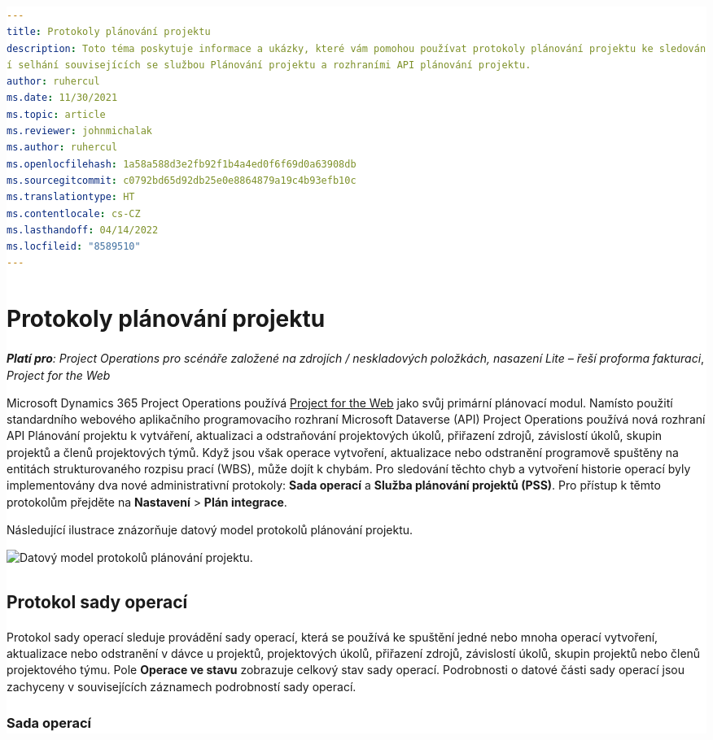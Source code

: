 ```yaml
---
title: Protokoly plánování projektu
description: Toto téma poskytuje informace a ukázky, které vám pomohou používat protokoly plánování projektu ke sledování selhání souvisejících se službou Plánování projektu a rozhraními API plánování projektu.
author: ruhercul
ms.date: 11/30/2021
ms.topic: article
ms.reviewer: johnmichalak
ms.author: ruhercul
ms.openlocfilehash: 1a58a588d3e2fb92f1b4a4ed0f6f69d0a63908db
ms.sourcegitcommit: c0792bd65d92db25e0e8864879a19c4b93efb10c
ms.translationtype: HT
ms.contentlocale: cs-CZ
ms.lasthandoff: 04/14/2022
ms.locfileid: "8589510"
---
```

# <a name="project-scheduling-logs"></a>Protokoly plánování projektu

_**Platí pro**: Project Operations pro scénáře založené na zdrojích / neskladových položkách, nasazení Lite – řeší proforma fakturaci_, _Project for the Web_

Microsoft Dynamics 365 Project Operations používá [Project for the Web](https://support.microsoft.com/office/what-is-project-for-the-web-c19b2421-3c9d-4037-97c6-f66b6e1d2eb5) jako svůj primární plánovací modul. Namísto použití standardního webového aplikačního programovacího rozhraní Microsoft Dataverse (API) Project Operations používá nová rozhraní API Plánování projektu k vytváření, aktualizaci a odstraňování projektových úkolů, přiřazení zdrojů, závislostí úkolů, skupin projektů a členů projektových týmů. Když jsou však operace vytvoření, aktualizace nebo odstranění programově spuštěny na entitách strukturovaného rozpisu prací (WBS), může dojít k chybám. Pro sledování těchto chyb a vytvoření historie operací byly implementovány dva nové administrativní protokoly: **Sada operací** a **Služba plánování projektů (PSS)**. Pro přístup k těmto protokolům přejděte na **Nastavení** \> **Plán integrace**.

Následující ilustrace znázorňuje datový model protokolů plánování projektu.

![Datový model protokolů plánování projektu.](media/LOGDATAMODEL.jpg)

## <a name="operation-set-log"></a>Protokol sady operací

Protokol sady operací sleduje provádění sady operací, která se používá ke spuštění jedné nebo mnoha operací vytvoření, aktualizace nebo odstranění v dávce u projektů, projektových úkolů, přiřazení zdrojů, závislostí úkolů, skupin projektů nebo členů projektového týmu. Pole **Operace ve stavu** zobrazuje celkový stav sady operací. Podrobnosti o datové části sady operací jsou zachyceny v souvisejících záznamech podrobností sady operací.

### <a name="operation-set"></a>Sada operací
